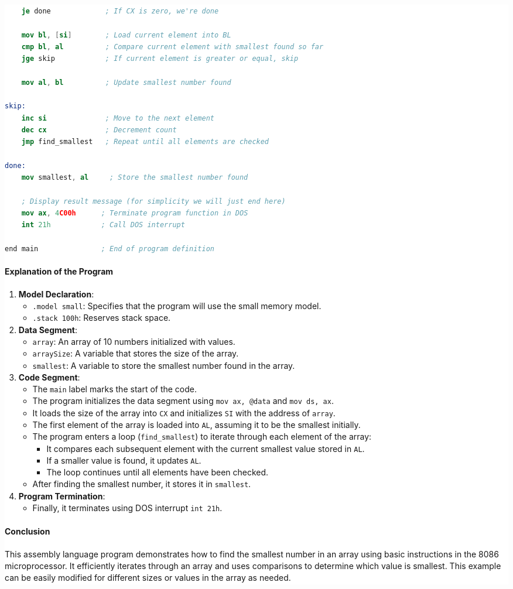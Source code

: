 ```nasm
    je done             ; If CX is zero, we're done

    mov bl, [si]        ; Load current element into BL
    cmp bl, al          ; Compare current element with smallest found so far
    jge skip            ; If current element is greater or equal, skip

    mov al, bl          ; Update smallest number found

skip:
    inc si              ; Move to the next element
    dec cx              ; Decrement count
    jmp find_smallest   ; Repeat until all elements are checked

done:
    mov smallest, al     ; Store the smallest number found

    ; Display result message (for simplicity we will just end here)
    mov ax, 4C00h      ; Terminate program function in DOS
    int 21h            ; Call DOS interrupt

end main               ; End of program definition
```

#### Explanation of the Program

1. **Model Declaration**:
    - `.model small`: Specifies that the program will use the small memory model.
    - `.stack 100h`: Reserves stack space.
2. **Data Segment**:
    - `array`: An array of 10 numbers initialized with values.
    - `arraySize`: A variable that stores the size of the array.
    - `smallest`: A variable to store the smallest number found in the array.
3. **Code Segment**:
    - The `main` label marks the start of the code.
    - The program initializes the data segment using `mov ax, @data` and `mov ds, ax`.
    - It loads the size of the array into `CX` and initializes `SI` with the address of `array`.
    - The first element of the array is loaded into `AL`, assuming it to be the smallest initially.
    - The program enters a loop (`find_smallest`) to iterate through each element of the array:
        - It compares each subsequent element with the current smallest value stored in `AL`.
        - If a smaller value is found, it updates `AL`.
        - The loop continues until all elements have been checked.
    - After finding the smallest number, it stores it in `smallest`.
4. **Program Termination**:
    - Finally, it terminates using DOS interrupt `int 21h`.

#### Conclusion

This assembly language program demonstrates how to find the smallest number in an array using basic instructions in the 8086 microprocessor. It efficiently iterates through an array and uses comparisons to determine which value is smallest. This example can be easily modified for different sizes or values in the array as needed.
